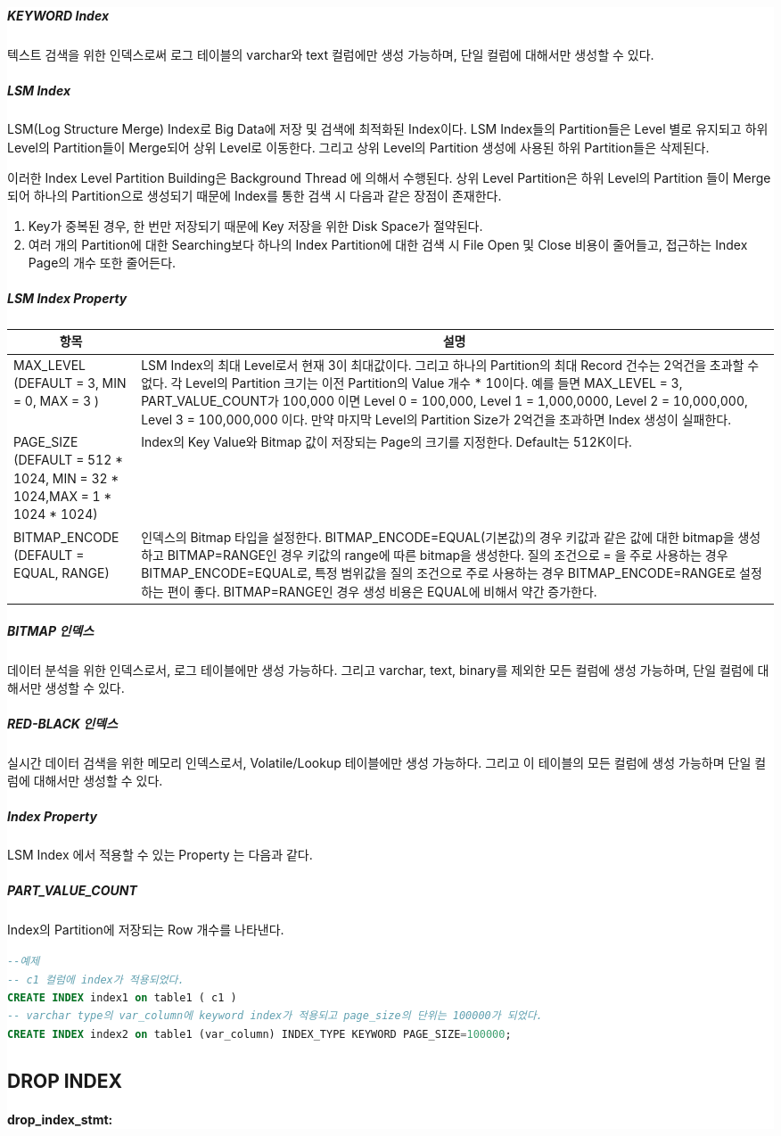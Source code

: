 ##### KEYWORD Index

텍스트 검색을 위한 인덱스로써 로그 테이블의 varchar와 text 컬럼에만 생성 가능하며, 단일 컬럼에 대해서만 생성할 수 있다.

##### LSM Index

LSM(Log Structure Merge) Index로 Big Data에 저장 및 검색에 최적화된 Index이다. LSM Index들의 Partition들은 Level 별로 유지되고 하위 Level의 Partition들이 Merge되어 상위 Level로 이동한다. 그리고 상위 Level의 Partition 생성에 사용된 하위 Partition들은 삭제된다.

이러한 Index Level Partition Building은 Background Thread 에 의해서 수행된다. 상위 Level Partition은 하위 Level의 Partition 들이 Merge되어 하나의 Partition으로 생성되기 때문에 Index를 통한 검색 시 다음과 같은 장점이 존재한다.

1. Key가 중복된 경우, 한 번만 저장되기 때문에 Key 저장을 위한 Disk Space가 절약된다.
2. 여러 개의 Partition에 대한 Searching보다 하나의 Index Partition에 대한 검색 시 File Open 및 Close 비용이 줄어들고, 접근하는 Index Page의 개수 또한 줄어든다.

##### LSM Index Property

|항목|설명|
|--|--|
|MAX_LEVEL<br>(DEFAULT = 3, MIN = 0, MAX = 3 )|LSM Index의 최대 Level로서 현재 3이 최대값이다. 그리고 하나의 Partition의 최대 Record 건수는 2억건을 초과할 수 없다. 각 Level의 Partition 크기는 이전 Partition의 Value 개수 * 10이다. 예를 들면 MAX_LEVEL = 3, PART_VALUE_COUNT가 100,000 이면 Level 0 = 100,000, Level 1 = 1,000,0000, Level 2 = 10,000,000, Level 3 = 100,000,000 이다. 만약 마지막 Level의 Partition Size가 2억건을 초과하면 Index 생성이 실패한다.|
|PAGE_SIZE<br>(DEFAULT = 512 * 1024, MIN = 32 * 1024,MAX = 1 * 1024 * 1024)|Index의 Key Value와 Bitmap 값이 저장되는 Page의 크기를 지정한다. Default는 512K이다.|
|BITMAP_ENCODE<br>(DEFAULT = EQUAL, RANGE)|인덱스의 Bitmap 타입을 설정한다. BITMAP_ENCODE=EQUAL(기본값)의 경우 키값과 같은 값에 대한 bitmap을 생성하고 BITMAP=RANGE인 경우 키값의 range에 따른 bitmap을 생성한다. 질의 조건으로 = 을 주로 사용하는 경우 BITMAP_ENCODE=EQUAL로, 특정 범위값을 질의 조건으로 주로 사용하는 경우 BITMAP_ENCODE=RANGE로 설정하는 편이 좋다. BITMAP=RANGE인 경우 생성 비용은 EQUAL에 비해서 약간 증가한다.|

##### BITMAP 인덱스

데이터 분석을 위한 인덱스로서, 로그 테이블에만 생성 가능하다. 그리고 varchar, text, binary를 제외한 모든 컬럼에 생성 가능하며, 단일 컬럼에 대해서만 생성할 수 있다.

##### RED-BLACK 인덱스

실시간 데이터 검색을 위한 메모리 인덱스로서, Volatile/Lookup 테이블에만 생성 가능하다. 그리고 이 테이블의 모든 컬럼에 생성 가능하며 단일 컬럼에 대해서만 생성할 수 있다.

##### Index Property

LSM Index 에서 적용할 수 있는 Property 는 다음과 같다.

##### PART_VALUE_COUNT

Index의 Partition에 저장되는 Row 개수를 나타낸다.

```sql
--예제
-- c1 컬럼에 index가 적용되었다.
CREATE INDEX index1 on table1 ( c1 )
-- varchar type의 var_column에 keyword index가 적용되고 page_size의 단위는 100000가 되었다.
CREATE INDEX index2 on table1 (var_column) INDEX_TYPE KEYWORD PAGE_SIZE=100000;
```


## DROP INDEX

**drop_index_stmt:**

